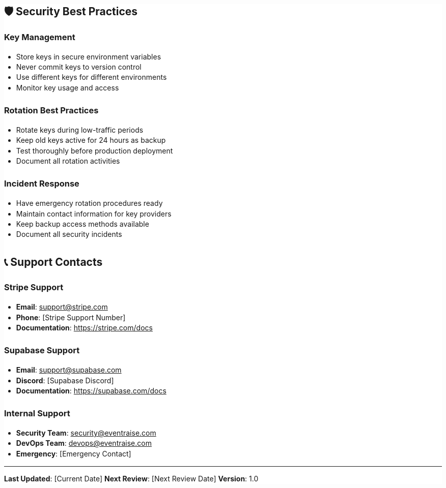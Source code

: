 ## 🛡️ Security Best Practices

### Key Management
- Store keys in secure environment variables
- Never commit keys to version control
- Use different keys for different environments
- Monitor key usage and access

### Rotation Best Practices
- Rotate keys during low-traffic periods
- Keep old keys active for 24 hours as backup
- Test thoroughly before production deployment
- Document all rotation activities

### Incident Response
- Have emergency rotation procedures ready
- Maintain contact information for key providers
- Keep backup access methods available
- Document all security incidents

## 📞 Support Contacts

### Stripe Support
- **Email**: support@stripe.com
- **Phone**: [Stripe Support Number]
- **Documentation**: https://stripe.com/docs

### Supabase Support
- **Email**: support@supabase.com
- **Discord**: [Supabase Discord]
- **Documentation**: https://supabase.com/docs

### Internal Support
- **Security Team**: security@eventraise.com
- **DevOps Team**: devops@eventraise.com
- **Emergency**: [Emergency Contact]

---

**Last Updated**: [Current Date]
**Next Review**: [Next Review Date]
**Version**: 1.0
